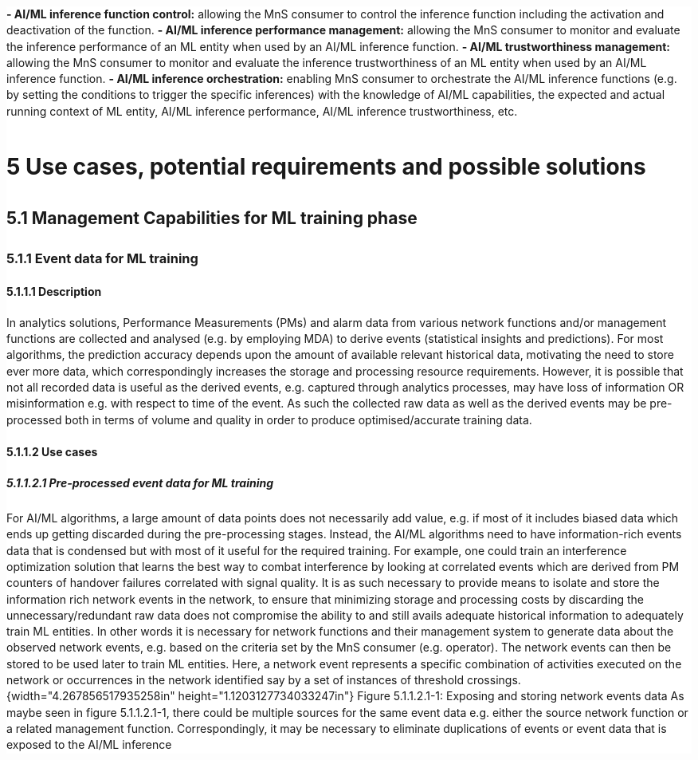 **\- AI/ML inference function control:** allowing the MnS consumer to control
the inference function including the activation and deactivation of the
function.
**\- AI/ML inference performance management:** allowing the MnS consumer to
monitor and evaluate the inference performance of an ML entity when used by an
AI/ML inference function.
**\- AI/ML trustworthiness management:** allowing the MnS consumer to monitor
and evaluate the inference trustworthiness of an ML entity when used by an
AI/ML inference function.
**\- AI/ML inference orchestration:** enabling MnS consumer to orchestrate the
AI/ML inference functions (e.g. by setting the conditions to trigger the
specific inferences) with the knowledge of AI/ML capabilities, the expected
and actual running context of ML entity, AI/ML inference performance, AI/ML
inference trustworthiness, etc.
# 5 Use cases, potential requirements and possible solutions
## 5.1 Management Capabilities for ML training phase
### 5.1.1 Event data for ML training
#### 5.1.1.1 Description
In analytics solutions, Performance Measurements (PMs) and alarm data from
various network functions and/or management functions are collected and
analysed (e.g. by employing MDA) to derive events (statistical insights and
predictions). For most algorithms, the prediction accuracy depends upon the
amount of available relevant historical data, motivating the need to store
ever more data, which correspondingly increases the storage and processing
resource requirements. However, it is possible that not all recorded data is
useful as the derived events, e.g. captured through analytics processes, may
have loss of information OR misinformation e.g. with respect to time of the
event. As such the collected raw data as well as the derived events may be
pre-processed both in terms of volume and quality in order to produce
optimised/accurate training data.
#### 5.1.1.2 Use cases
##### 5.1.1.2.1 Pre-processed event data for ML training
For AI/ML algorithms, a large amount of data points does not necessarily add
value, e.g. if most of it includes biased data which ends up getting discarded
during the pre-processing stages. Instead, the AI/ML algorithms need to have
information-rich events data that is condensed but with most of it useful for
the required training. For example, one could train an interference
optimization solution that learns the best way to combat interference by
looking at correlated events which are derived from PM counters of handover
failures correlated with signal quality.
It is as such necessary to provide means to isolate and store the information
rich network events in the network, to ensure that minimizing storage and
processing costs by discarding the unnecessary/redundant raw data does not
compromise the ability to and still avails adequate historical information to
adequately train ML entities. In other words it is necessary for network
functions and their management system to generate data about the observed
network events, e.g. based on the criteria set by the MnS consumer (e.g.
operator). The network events can then be stored to be used later to train ML
entities.
Here, a network event represents a specific combination of activities executed
on the network or occurrences in the network identified say by a set of
instances of threshold crossings.
{width="4.267856517935258in" height="1.1203127734033247in"}
Figure 5.1.1.2.1-1: Exposing and storing network events data
As maybe seen in figure 5.1.1.2.1-1, there could be multiple sources for the
same event data e.g. either the source network function or a related
management function. Correspondingly, it may be necessary to eliminate
duplications of events or event data that is exposed to the AI/ML inference